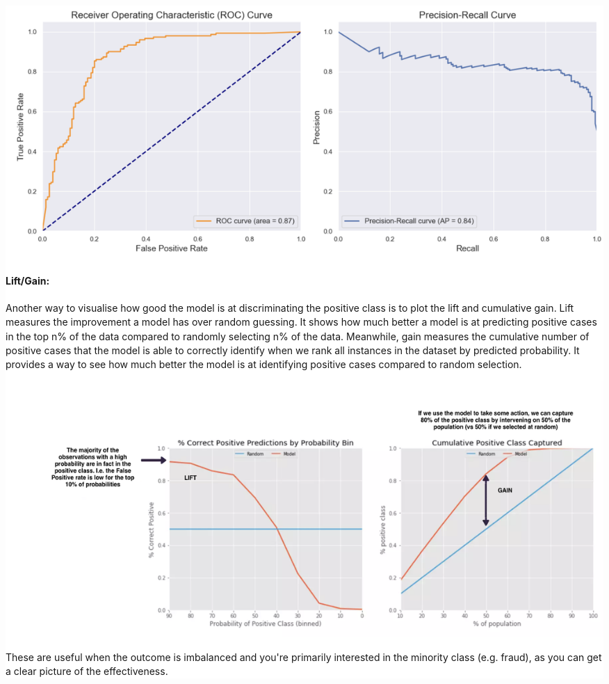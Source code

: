 <img src="/assets/precision_recall_curve.png" alt="PR curve" width="100%"/> 

#### Lift/Gain:

Another way to visualise how good the model is at discriminating the positive class is to plot the lift and cumulative gain. Lift measures the improvement a model has over random guessing. It shows how much better a model is at predicting positive cases in the top n% of the data compared to randomly selecting n% of the data. Meanwhile, gain measures the cumulative number of positive cases that the model is able to correctly identify when we rank all instances in the dataset by predicted probability. It provides a way to see how much better the model is at identifying positive cases compared to random selection.

<img src="/assets/lift_gain.png" alt="Lift and gain" width="100%"/> 

These are useful when the outcome is imbalanced and you're primarily interested in the minority class (e.g. fraud), as you can get a clear picture of the effectiveness. 
